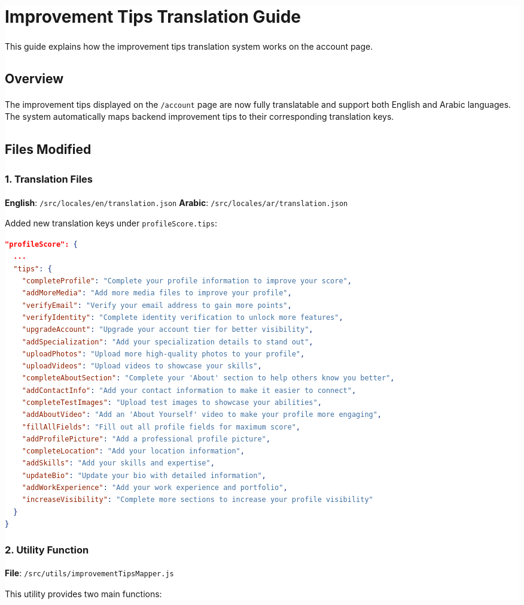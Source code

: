 # Improvement Tips Translation Guide

This guide explains how the improvement tips translation system works on the account page.

## Overview

The improvement tips displayed on the `/account` page are now fully translatable and support both English and Arabic languages. The system automatically maps backend improvement tips to their corresponding translation keys.

## Files Modified

### 1. Translation Files

**English**: `/src/locales/en/translation.json`
**Arabic**: `/src/locales/ar/translation.json`

Added new translation keys under `profileScore.tips`:

```json
"profileScore": {
  ...
  "tips": {
    "completeProfile": "Complete your profile information to improve your score",
    "addMoreMedia": "Add more media files to improve your profile",
    "verifyEmail": "Verify your email address to gain more points",
    "verifyIdentity": "Complete identity verification to unlock more features",
    "upgradeAccount": "Upgrade your account tier for better visibility",
    "addSpecialization": "Add your specialization details to stand out",
    "uploadPhotos": "Upload more high-quality photos to your profile",
    "uploadVideos": "Upload videos to showcase your skills",
    "completeAboutSection": "Complete your 'About' section to help others know you better",
    "addContactInfo": "Add your contact information to make it easier to connect",
    "completeTestImages": "Upload test images to showcase your abilities",
    "addAboutVideo": "Add an 'About Yourself' video to make your profile more engaging",
    "fillAllFields": "Fill out all profile fields for maximum score",
    "addProfilePicture": "Add a professional profile picture",
    "completeLocation": "Add your location information",
    "addSkills": "Add your skills and expertise",
    "updateBio": "Update your bio with detailed information",
    "addWorkExperience": "Add your work experience and portfolio",
    "increaseVisibility": "Complete more sections to increase your profile visibility"
  }
}
```

### 2. Utility Function

**File**: `/src/utils/improvementTipsMapper.js`

This utility provides two main functions:

